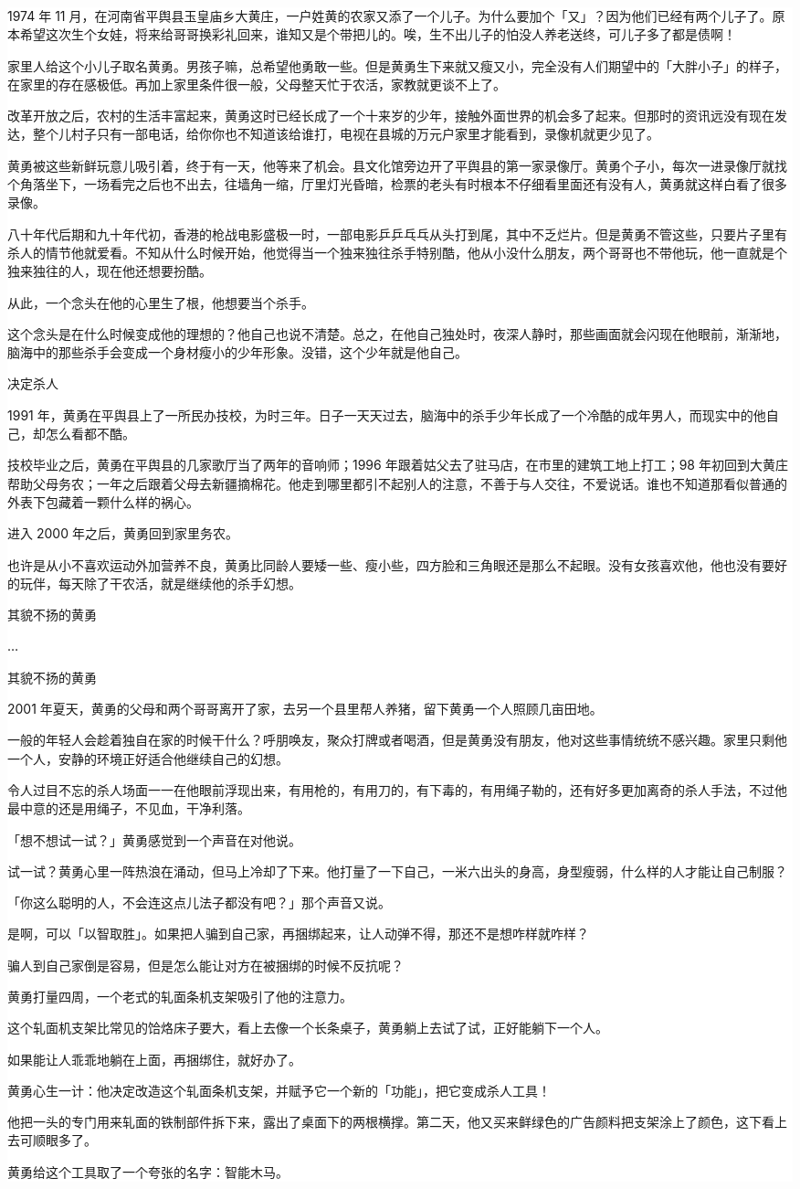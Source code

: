 1974 年 11 月，在河南省平舆县玉皇庙乡大黄庄，一户姓黄的农家又添了一个儿子。为什么要加个「又」？因为他们已经有两个儿子了。原本希望这次生个女娃，将来给哥哥换彩礼回来，谁知又是个带把儿的。唉，生不出儿子的怕没人养老送终，可儿子多了都是债啊！

家里人给这个小儿子取名黄勇。男孩子嘛，总希望他勇敢一些。但是黄勇生下来就又瘦又小，完全没有人们期望中的「大胖小子」的样子，在家里的存在感极低。再加上家里条件很一般，父母整天忙于农活，家教就更谈不上了。

改革开放之后，农村的生活丰富起来，黄勇这时已经长成了一个十来岁的少年，接触外面世界的机会多了起来。但那时的资讯远没有现在发达，整个儿村子只有一部电话，给你你也不知道该给谁打，电视在县城的万元户家里才能看到，录像机就更少见了。

黄勇被这些新鲜玩意儿吸引着，终于有一天，他等来了机会。县文化馆旁边开了平舆县的第一家录像厅。黄勇个子小，每次一进录像厅就找个角落坐下，一场看完之后也不出去，往墙角一缩，厅里灯光昏暗，检票的老头有时根本不仔细看里面还有没有人，黄勇就这样白看了很多录像。

八十年代后期和九十年代初，香港的枪战电影盛极一时，一部电影乒乒乓乓从头打到尾，其中不乏烂片。但是黄勇不管这些，只要片子里有杀人的情节他就爱看。不知从什么时候开始，他觉得当一个独来独往杀手特别酷，他从小没什么朋友，两个哥哥也不带他玩，他一直就是个独来独往的人，现在他还想要扮酷。

从此，一个念头在他的心里生了根，他想要当个杀手。

这个念头是在什么时候变成他的理想的？他自己也说不清楚。总之，在他自己独处时，夜深人静时，那些画面就会闪现在他眼前，渐渐地，脑海中的那些杀手会变成一个身材瘦小的少年形象。没错，这个少年就是他自己。

决定杀人

1991 年，黄勇在平舆县上了一所民办技校，为时三年。日子一天天过去，脑海中的杀手少年长成了一个冷酷的成年男人，而现实中的他自己，却怎么看都不酷。

技校毕业之后，黄勇在平舆县的几家歌厅当了两年的音响师；1996 年跟着姑父去了驻马店，在市里的建筑工地上打工；98 年初回到大黄庄帮助父母务农；一年之后跟着父母去新疆摘棉花。他走到哪里都引不起别人的注意，不善于与人交往，不爱说话。谁也不知道那看似普通的外表下包藏着一颗什么样的祸心。

进入 2000 年之后，黄勇回到家里务农。

也许是从小不喜欢运动外加营养不良，黄勇比同龄人要矮一些、瘦小些，四方脸和三角眼还是那么不起眼。没有女孩喜欢他，他也没有要好的玩伴，每天除了干农活，就是继续他的杀手幻想。

其貌不扬的黄勇

…

其貌不扬的黄勇

2001 年夏天，黄勇的父母和两个哥哥离开了家，去另一个县里帮人养猪，留下黄勇一个人照顾几亩田地。

一般的年轻人会趁着独自在家的时候干什么？呼朋唤友，聚众打牌或者喝酒，但是黄勇没有朋友，他对这些事情统统不感兴趣。家里只剩他一个人，安静的环境正好适合他继续自己的幻想。

令人过目不忘的杀人场面一一在他眼前浮现出来，有用枪的，有用刀的，有下毒的，有用绳子勒的，还有好多更加离奇的杀人手法，不过他最中意的还是用绳子，不见血，干净利落。

「想不想试一试？」黄勇感觉到一个声音在对他说。

试一试？黄勇心里一阵热浪在涌动，但马上冷却了下来。他打量了一下自己，一米六出头的身高，身型瘦弱，什么样的人才能让自己制服？

「你这么聪明的人，不会连这点儿法子都没有吧？」那个声音又说。

是啊，可以「以智取胜」。如果把人骗到自己家，再捆绑起来，让人动弹不得，那还不是想咋样就咋样？

骗人到自己家倒是容易，但是怎么能让对方在被捆绑的时候不反抗呢？

黄勇打量四周，一个老式的轧面条机支架吸引了他的注意力。

这个轧面机支架比常见的饸烙床子要大，看上去像一个长条桌子，黄勇躺上去试了试，正好能躺下一个人。

如果能让人乖乖地躺在上面，再捆绑住，就好办了。

黄勇心生一计：他决定改造这个轧面条机支架，并赋予它一个新的「功能」，把它变成杀人工具！

他把一头的专门用来轧面的铁制部件拆下来，露出了桌面下的两根横撑。第二天，他又买来鲜绿色的广告颜料把支架涂上了颜色，这下看上去可顺眼多了。

黄勇给这个工具取了一个夸张的名字：智能木马。
